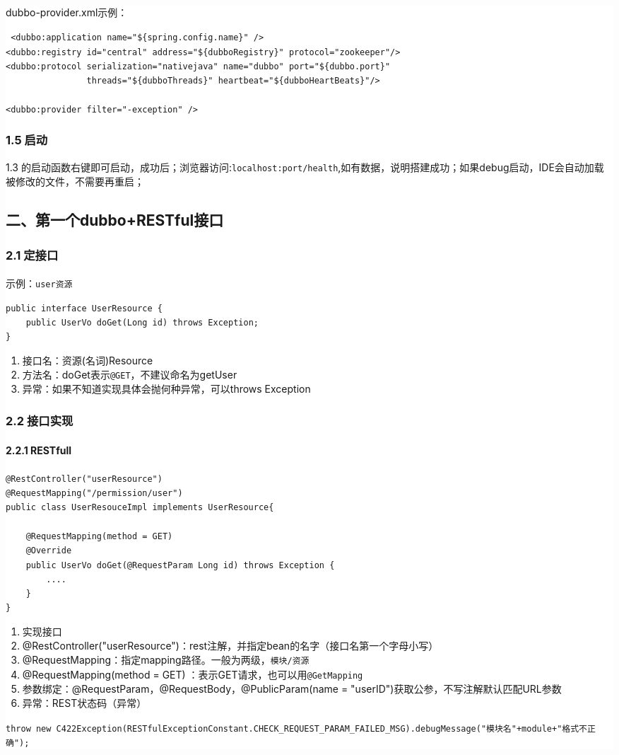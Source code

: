 dubbo-provider.xml示例：
```
 <dubbo:application name="${spring.config.name}" />
<dubbo:registry id="central" address="${dubboRegistry}" protocol="zookeeper"/>
<dubbo:protocol serialization="nativejava" name="dubbo" port="${dubbo.port}"
                threads="${dubboThreads}" heartbeat="${dubboHeartBeats}"/>

<dubbo:provider filter="-exception" />
```

### 1.5 启动
1.3 的启动函数右键即可启动，成功后；浏览器访问:`localhost:port/health`,如有数据，说明搭建成功；如果debug启动，IDE会自动加载被修改的文件，不需要再重启；

## 二、第一个dubbo+RESTful接口
### 2.1 定接口
示例：`user资源`  
```
public interface UserResource {
    public UserVo doGet(Long id) throws Exception;
}
```

1. 接口名：资源(名词)Resource
2. 方法名：doGet表示`@GET`，不建议命名为getUser
3. 异常：如果不知道实现具体会抛何种异常，可以throws Exception

### 2.2  接口实现
#### 2.2.1 RESTfull
```
@RestController("userResource")
@RequestMapping("/permission/user")
public class UserResouceImpl implements UserResource{
    
    @RequestMapping(method = GET)
	@Override
	public UserVo doGet(@RequestParam Long id) throws Exception {
        ....	
	}
}
```
1. 实现接口
2. @RestController("userResource")：rest注解，并指定bean的名字（接口名第一个字母小写）
3. @RequestMapping：指定mapping路径。一般为两级，`模块/资源`
4. @RequestMapping(method = GET) ：表示GET请求，也可以用`@GetMapping`
5. 参数绑定：@RequestParam，@RequestBody，@PublicParam(name = "userID")获取公参，不写注解默认匹配URL参数
6. 异常：REST状态码（异常）

```  
throw new C422Exception(RESTfulExceptionConstant.CHECK_REQUEST_PARAM_FAILED_MSG).debugMessage("模块名"+module+"格式不正确");  

```
